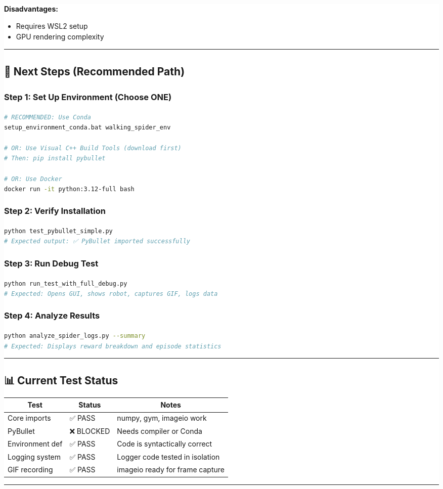 **Disadvantages:**
- Requires WSL2 setup
- GPU rendering complexity

---

## 🚀 Next Steps (Recommended Path)

### **Step 1: Set Up Environment** (Choose ONE)
```bash
# RECOMMENDED: Use Conda
setup_environment_conda.bat walking_spider_env

# OR: Use Visual C++ Build Tools (download first)
# Then: pip install pybullet

# OR: Use Docker
docker run -it python:3.12-full bash
```

### **Step 2: Verify Installation**
```bash
python test_pybullet_simple.py
# Expected output: ✅ PyBullet imported successfully
```

### **Step 3: Run Debug Test**
```bash
python run_test_with_full_debug.py
# Expected: Opens GUI, shows robot, captures GIF, logs data
```

### **Step 4: Analyze Results**
```bash
python analyze_spider_logs.py --summary
# Expected: Displays reward breakdown and episode statistics
```

---

## 📊 Current Test Status

| Test | Status | Notes |
|------|--------|-------|
| Core imports | ✅ PASS | numpy, gym, imageio work |
| PyBullet | ❌ BLOCKED | Needs compiler or Conda |
| Environment def | ✅ PASS | Code is syntactically correct |
| Logging system | ✅ PASS | Logger code tested in isolation |
| GIF recording | ✅ PASS | imageio ready for frame capture |

---